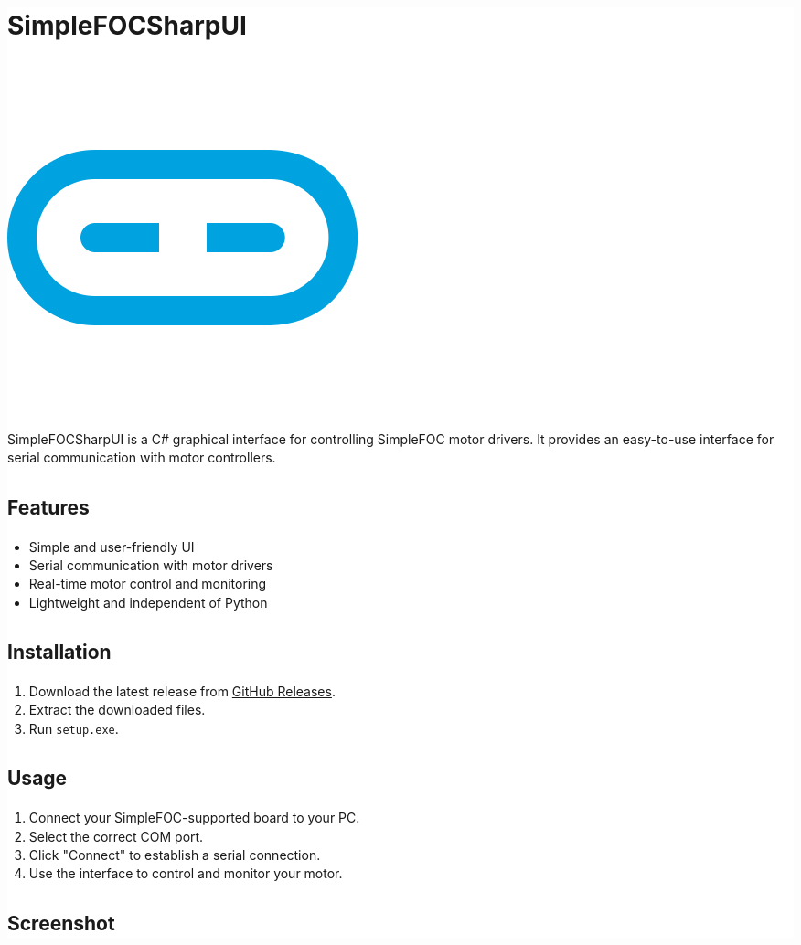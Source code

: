 # SimpleFOCSharpUI

![Logo](assets/logo.png)

SimpleFOCSharpUI is a C# graphical interface for controlling SimpleFOC motor drivers. It provides an easy-to-use interface for serial communication with motor controllers.

## Features
- Simple and user-friendly UI
- Serial communication with motor drivers
- Real-time motor control and monitoring
- Lightweight and independent of Python

## Installation
1. Download the latest release from [GitHub Releases](https://github.com/fahreddinaykut/SimpleFOCSharpUI/releases).
2. Extract the downloaded files.
3. Run `setup.exe`.

## Usage
1. Connect your SimpleFOC-supported board to your PC.
2. Select the correct COM port.
3. Click "Connect" to establish a serial connection.
4. Use the interface to control and monitor your motor.

## Screenshot